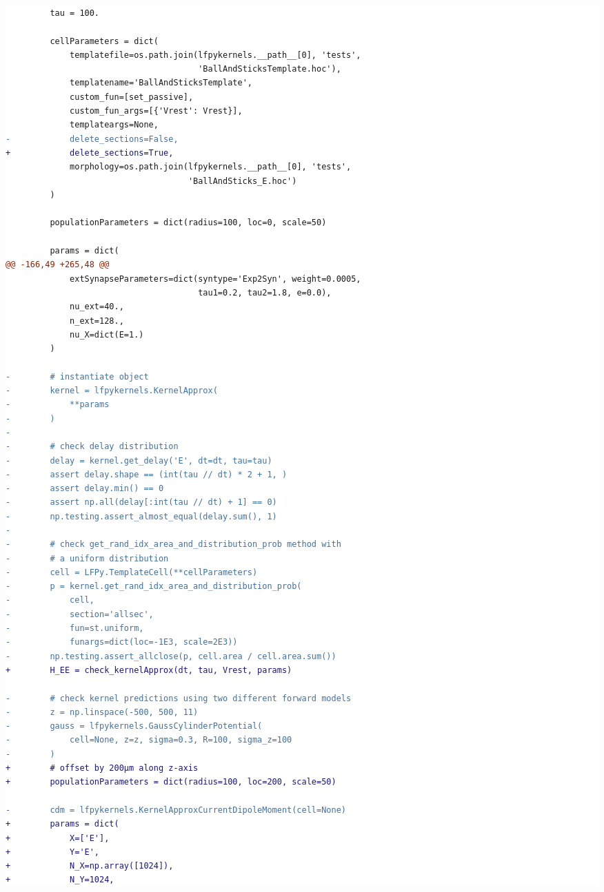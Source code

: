 ```diff
         tau = 100.
 
         cellParameters = dict(
             templatefile=os.path.join(lfpykernels.__path__[0], 'tests',
                                       'BallAndSticksTemplate.hoc'),
             templatename='BallAndSticksTemplate',
             custom_fun=[set_passive],
             custom_fun_args=[{'Vrest': Vrest}],
             templateargs=None,
-            delete_sections=False,
+            delete_sections=True,
             morphology=os.path.join(lfpykernels.__path__[0], 'tests',
                                     'BallAndSticks_E.hoc')
         )
 
         populationParameters = dict(radius=100, loc=0, scale=50)
 
         params = dict(
@@ -166,49 +265,48 @@
             extSynapseParameters=dict(syntype='Exp2Syn', weight=0.0005,
                                       tau1=0.2, tau2=1.8, e=0.0),
             nu_ext=40.,
             n_ext=128.,
             nu_X=dict(E=1.)
         )
 
-        # instantiate object
-        kernel = lfpykernels.KernelApprox(
-            **params
-        )
-
-        # check delay distribution
-        delay = kernel.get_delay('E', dt=dt, tau=tau)
-        assert delay.shape == (int(tau // dt) * 2 + 1, )
-        assert delay.min() == 0
-        assert np.all(delay[:int(tau // dt) + 1] == 0)
-        np.testing.assert_almost_equal(delay.sum(), 1)
-
-        # check get_rand_idx_area_and_distribution_prob method with
-        # a uniform distribution
-        cell = LFPy.TemplateCell(**cellParameters)
-        p = kernel.get_rand_idx_area_and_distribution_prob(
-            cell,
-            section='allsec',
-            fun=st.uniform,
-            funargs=dict(loc=-1E3, scale=2E3))
-        np.testing.assert_allclose(p, cell.area / cell.area.sum())
+        H_EE = check_kernelApprox(dt, tau, Vrest, params)
 
-        # check kernel predictions using two different forward models
-        z = np.linspace(-500, 500, 11)
-        gauss = lfpykernels.GaussCylinderPotential(
-            cell=None, z=z, sigma=0.3, R=100, sigma_z=100
-        )
+        # offset by 200µm along z-axis
+        populationParameters = dict(radius=100, loc=200, scale=50)
 
-        cdm = lfpykernels.KernelApproxCurrentDipoleMoment(cell=None)
+        params = dict(
+            X=['E'],
+            Y='E',
+            N_X=np.array([1024]),
+            N_Y=1024,
```